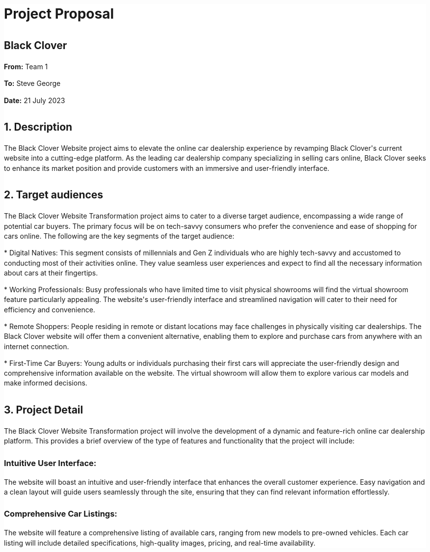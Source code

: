 # Project Proposal

## Black Clover ##

**From:** Team 1

**To:** Steve George

**Date:** 21 July 2023

## 1. Description ##
The Black Clover Website  project aims to elevate the online car dealership experience by revamping Black Clover's current website into a cutting-edge platform. As the leading car dealership company specializing in selling cars online, Black Clover seeks to enhance its market position and provide customers with an immersive and user-friendly interface.

## 2. Target audiences ##
The Black Clover Website Transformation project aims to cater to a diverse target audience, encompassing a wide range of potential car buyers. The primary focus will be on tech-savvy consumers who prefer the convenience and ease of shopping for cars online. The following are the key segments of the target audience:

\* Digital Natives: This segment consists of millennials and Gen Z individuals who are highly tech-savvy and accustomed to conducting most of their activities online. They value seamless user experiences and expect to find all the necessary information about cars at their fingertips.

 \* Working Professionals: Busy professionals who have limited time to visit physical showrooms will find the virtual showroom feature particularly appealing. The website's user-friendly interface and streamlined navigation will cater to their need for efficiency and convenience.

\* Remote Shoppers: People residing in remote or distant locations may face challenges in physically visiting car dealerships. The Black Clover website will offer them a convenient alternative, enabling them to explore and purchase cars from anywhere with an internet connection.

\* First-Time Car Buyers: Young adults or individuals purchasing their first cars will appreciate the user-friendly design and comprehensive information available on the website. The virtual showroom will allow them to explore various car models and make informed decisions.

## 3. Project Detail ##
The Black Clover Website Transformation project will involve the development of a dynamic and feature-rich online car dealership platform. This provides a brief overview of the type of features and functionality that the project will include:

### Intuitive User Interface: ###

The website will boast an intuitive and user-friendly interface that enhances the overall customer experience. Easy navigation and a clean layout will guide users seamlessly through the site, ensuring that they can find relevant information effortlessly.

### Comprehensive Car Listings: ###
The website will feature a comprehensive listing of available cars, ranging from new models to pre-owned vehicles. Each car listing will include detailed specifications, high-quality images, pricing, and real-time availability.
